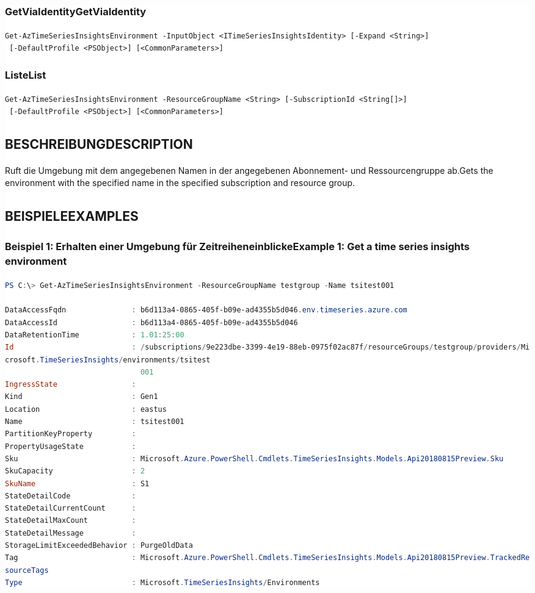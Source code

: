 ### <span data-ttu-id="d22d6-107">GetViaIdentity</span><span class="sxs-lookup"><span data-stu-id="d22d6-107">GetViaIdentity</span></span>
```
Get-AzTimeSeriesInsightsEnvironment -InputObject <ITimeSeriesInsightsIdentity> [-Expand <String>]
 [-DefaultProfile <PSObject>] [<CommonParameters>]
```

### <span data-ttu-id="d22d6-108">Liste</span><span class="sxs-lookup"><span data-stu-id="d22d6-108">List</span></span>
```
Get-AzTimeSeriesInsightsEnvironment -ResourceGroupName <String> [-SubscriptionId <String[]>]
 [-DefaultProfile <PSObject>] [<CommonParameters>]
```

## <span data-ttu-id="d22d6-109">BESCHREIBUNG</span><span class="sxs-lookup"><span data-stu-id="d22d6-109">DESCRIPTION</span></span>
<span data-ttu-id="d22d6-110">Ruft die Umgebung mit dem angegebenen Namen in der angegebenen Abonnement- und Ressourcengruppe ab.</span><span class="sxs-lookup"><span data-stu-id="d22d6-110">Gets the environment with the specified name in the specified subscription and resource group.</span></span>

## <span data-ttu-id="d22d6-111">BEISPIELE</span><span class="sxs-lookup"><span data-stu-id="d22d6-111">EXAMPLES</span></span>

### <span data-ttu-id="d22d6-112">Beispiel 1: Erhalten einer Umgebung für Zeitreiheneinblicke</span><span class="sxs-lookup"><span data-stu-id="d22d6-112">Example 1: Get a time series insights environment</span></span>
```powershell
PS C:\> Get-AzTimeSeriesInsightsEnvironment -ResourceGroupName testgroup -Name tsitest001

DataAccessFqdn               : b6d113a4-0865-405f-b09e-ad4355b5d046.env.timeseries.azure.com
DataAccessId                 : b6d113a4-0865-405f-b09e-ad4355b5d046
DataRetentionTime            : 1.01:25:00
Id                           : /subscriptions/9e223dbe-3399-4e19-88eb-0975f02ac87f/resourceGroups/testgroup/providers/Microsoft.TimeSeriesInsights/environments/tsitest 
                               001
IngressState                 :
Kind                         : Gen1
Location                     : eastus
Name                         : tsitest001
PartitionKeyProperty         :
PropertyUsageState           :
Sku                          : Microsoft.Azure.PowerShell.Cmdlets.TimeSeriesInsights.Models.Api20180815Preview.Sku
SkuCapacity                  : 2
SkuName                      : S1
StateDetailCode              :
StateDetailCurrentCount      :
StateDetailMaxCount          :
StateDetailMessage           :
StorageLimitExceededBehavior : PurgeOldData
Tag                          : Microsoft.Azure.PowerShell.Cmdlets.TimeSeriesInsights.Models.Api20180815Preview.TrackedResourceTags
Type                         : Microsoft.TimeSeriesInsights/Environments
```
